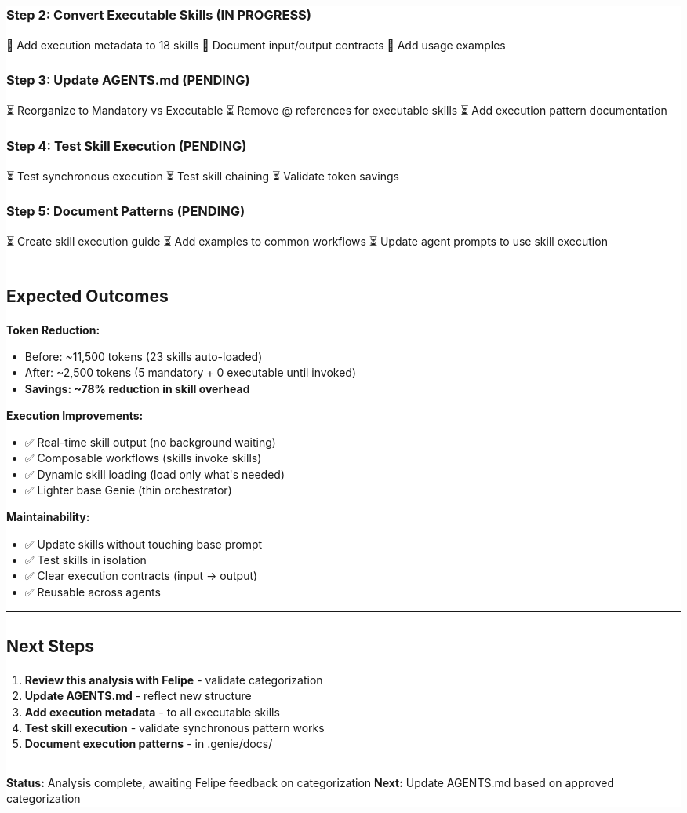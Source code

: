 ### Step 2: Convert Executable Skills (IN PROGRESS)
🔄 Add execution metadata to 18 skills
🔄 Document input/output contracts
🔄 Add usage examples

### Step 3: Update AGENTS.md (PENDING)
⏳ Reorganize to Mandatory vs Executable
⏳ Remove @ references for executable skills
⏳ Add execution pattern documentation

### Step 4: Test Skill Execution (PENDING)
⏳ Test synchronous execution
⏳ Test skill chaining
⏳ Validate token savings

### Step 5: Document Patterns (PENDING)
⏳ Create skill execution guide
⏳ Add examples to common workflows
⏳ Update agent prompts to use skill execution

---

## Expected Outcomes

**Token Reduction:**
- Before: ~11,500 tokens (23 skills auto-loaded)
- After: ~2,500 tokens (5 mandatory + 0 executable until invoked)
- **Savings: ~78% reduction in skill overhead**

**Execution Improvements:**
- ✅ Real-time skill output (no background waiting)
- ✅ Composable workflows (skills invoke skills)
- ✅ Dynamic skill loading (load only what's needed)
- ✅ Lighter base Genie (thin orchestrator)

**Maintainability:**
- ✅ Update skills without touching base prompt
- ✅ Test skills in isolation
- ✅ Clear execution contracts (input → output)
- ✅ Reusable across agents

---

## Next Steps

1. **Review this analysis with Felipe** - validate categorization
2. **Update AGENTS.md** - reflect new structure
3. **Add execution metadata** - to all executable skills
4. **Test skill execution** - validate synchronous pattern works
5. **Document execution patterns** - in .genie/docs/

---

**Status:** Analysis complete, awaiting Felipe feedback on categorization
**Next:** Update AGENTS.md based on approved categorization

